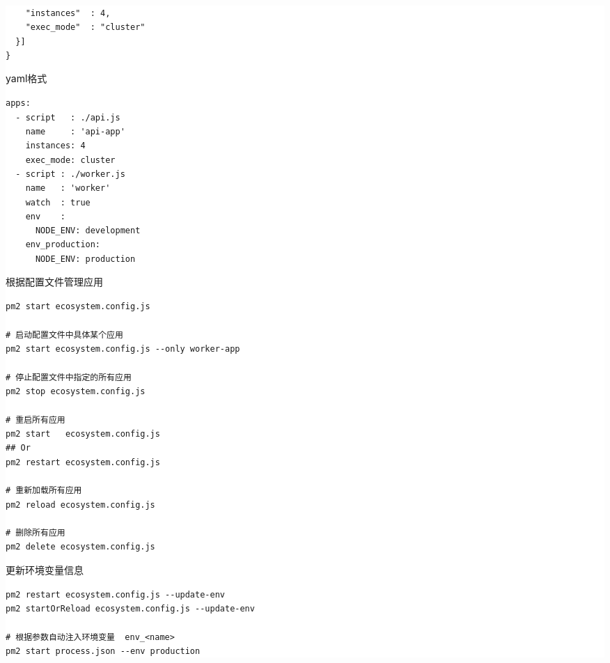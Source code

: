 ```
    "instances"  : 4,
    "exec_mode"  : "cluster"
  }]
}
```


yaml格式

```
apps:
  - script   : ./api.js
    name     : 'api-app'
    instances: 4
    exec_mode: cluster
  - script : ./worker.js
    name   : 'worker'
    watch  : true
    env    :
      NODE_ENV: development
    env_production:
      NODE_ENV: production
```


根据配置文件管理应用

```
pm2 start ecosystem.config.js

# 启动配置文件中具体某个应用
pm2 start ecosystem.config.js --only worker-app

# 停止配置文件中指定的所有应用
pm2 stop ecosystem.config.js

# 重启所有应用
pm2 start   ecosystem.config.js
## Or
pm2 restart ecosystem.config.js

# 重新加载所有应用
pm2 reload ecosystem.config.js

# 删除所有应用
pm2 delete ecosystem.config.js
```


更新环境变量信息

```
pm2 restart ecosystem.config.js --update-env
pm2 startOrReload ecosystem.config.js --update-env

# 根据参数自动注入环境变量  env_<name>
pm2 start process.json --env production
```
